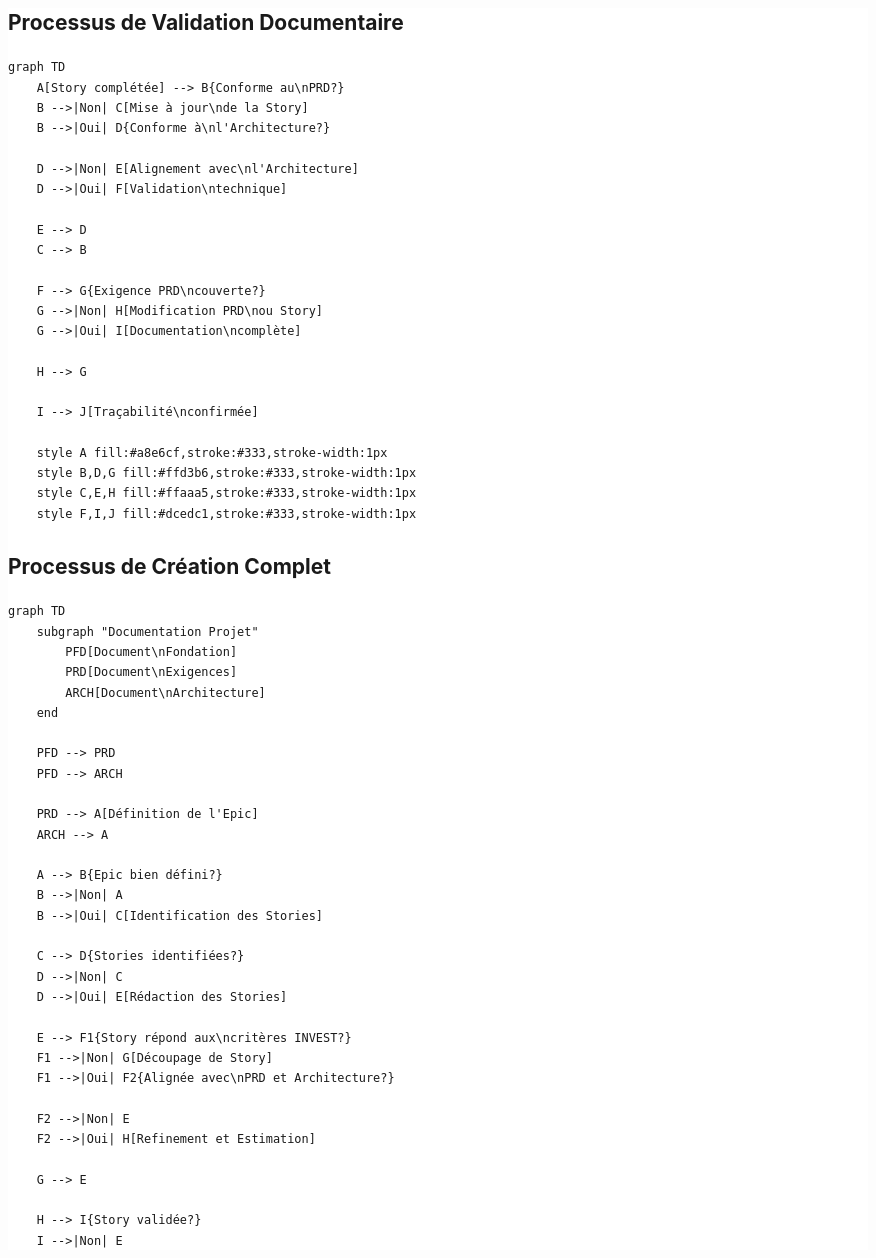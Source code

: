 ## Processus de Validation Documentaire

```mermaid
graph TD
    A[Story complétée] --> B{Conforme au\nPRD?}
    B -->|Non| C[Mise à jour\nde la Story]
    B -->|Oui| D{Conforme à\nl'Architecture?}

    D -->|Non| E[Alignement avec\nl'Architecture]
    D -->|Oui| F[Validation\ntechnique]

    E --> D
    C --> B

    F --> G{Exigence PRD\ncouverte?}
    G -->|Non| H[Modification PRD\nou Story]
    G -->|Oui| I[Documentation\ncomplète]

    H --> G

    I --> J[Traçabilité\nconfirmée]

    style A fill:#a8e6cf,stroke:#333,stroke-width:1px
    style B,D,G fill:#ffd3b6,stroke:#333,stroke-width:1px
    style C,E,H fill:#ffaaa5,stroke:#333,stroke-width:1px
    style F,I,J fill:#dcedc1,stroke:#333,stroke-width:1px
```

## Processus de Création Complet

```mermaid
graph TD
    subgraph "Documentation Projet"
        PFD[Document\nFondation]
        PRD[Document\nExigences]
        ARCH[Document\nArchitecture]
    end

    PFD --> PRD
    PFD --> ARCH

    PRD --> A[Définition de l'Epic]
    ARCH --> A

    A --> B{Epic bien défini?}
    B -->|Non| A
    B -->|Oui| C[Identification des Stories]

    C --> D{Stories identifiées?}
    D -->|Non| C
    D -->|Oui| E[Rédaction des Stories]

    E --> F1{Story répond aux\ncritères INVEST?}
    F1 -->|Non| G[Découpage de Story]
    F1 -->|Oui| F2{Alignée avec\nPRD et Architecture?}

    F2 -->|Non| E
    F2 -->|Oui| H[Refinement et Estimation]

    G --> E

    H --> I{Story validée?}
    I -->|Non| E
```